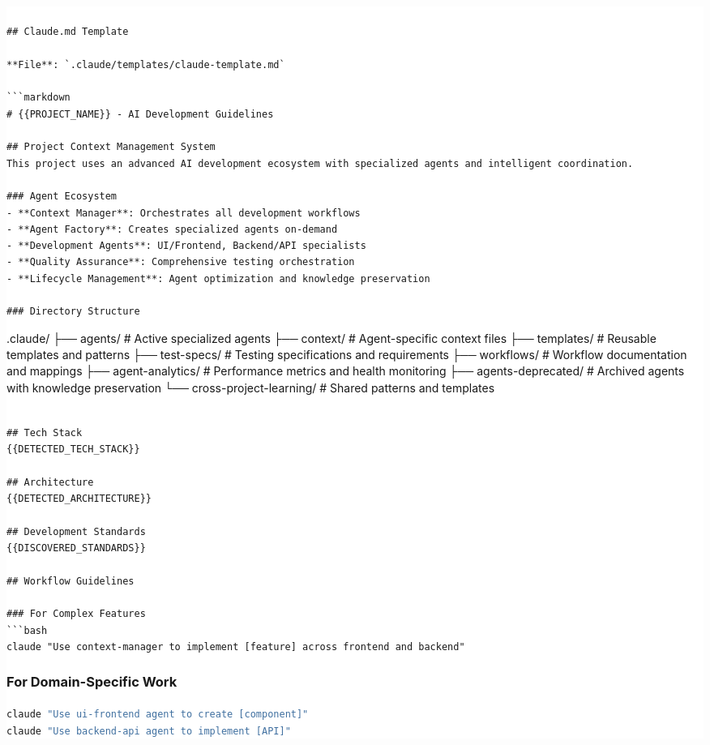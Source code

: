 ```

## Claude.md Template

**File**: `.claude/templates/claude-template.md`

```markdown
# {{PROJECT_NAME}} - AI Development Guidelines

## Project Context Management System
This project uses an advanced AI development ecosystem with specialized agents and intelligent coordination.

### Agent Ecosystem
- **Context Manager**: Orchestrates all development workflows
- **Agent Factory**: Creates specialized agents on-demand
- **Development Agents**: UI/Frontend, Backend/API specialists
- **Quality Assurance**: Comprehensive testing orchestration
- **Lifecycle Management**: Agent optimization and knowledge preservation

### Directory Structure
```
.claude/
├── agents/                 # Active specialized agents
├── context/               # Agent-specific context files
├── templates/             # Reusable templates and patterns
├── test-specs/           # Testing specifications and requirements
├── workflows/            # Workflow documentation and mappings
├── agent-analytics/      # Performance metrics and health monitoring
├── agents-deprecated/    # Archived agents with knowledge preservation
└── cross-project-learning/ # Shared patterns and templates
```

## Tech Stack
{{DETECTED_TECH_STACK}}

## Architecture
{{DETECTED_ARCHITECTURE}}

## Development Standards
{{DISCOVERED_STANDARDS}}

## Workflow Guidelines

### For Complex Features
```bash
claude "Use context-manager to implement [feature] across frontend and backend"
```

### For Domain-Specific Work
```bash
claude "Use ui-frontend agent to create [component]"
claude "Use backend-api agent to implement [API]"
```
